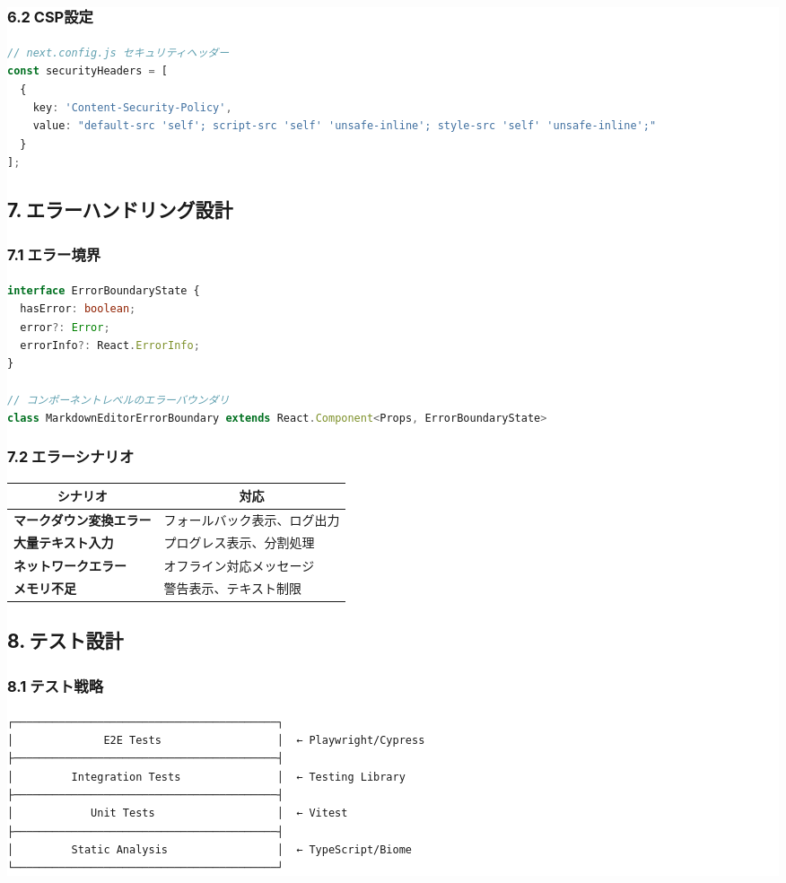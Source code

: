 ### 6.2 CSP設定

```typescript
// next.config.js セキュリティヘッダー
const securityHeaders = [
  {
    key: 'Content-Security-Policy',
    value: "default-src 'self'; script-src 'self' 'unsafe-inline'; style-src 'self' 'unsafe-inline';"
  }
];
```

## 7. エラーハンドリング設計

### 7.1 エラー境界

```typescript
interface ErrorBoundaryState {
  hasError: boolean;
  error?: Error;
  errorInfo?: React.ErrorInfo;
}

// コンポーネントレベルのエラーバウンダリ
class MarkdownEditorErrorBoundary extends React.Component<Props, ErrorBoundaryState>
```

### 7.2 エラーシナリオ

| シナリオ | 対応 |
|----------|------|
| **マークダウン変換エラー** | フォールバック表示、ログ出力 |
| **大量テキスト入力** | プログレス表示、分割処理 |
| **ネットワークエラー** | オフライン対応メッセージ |
| **メモリ不足** | 警告表示、テキスト制限 |

## 8. テスト設計

### 8.1 テスト戦略

```
┌─────────────────────────────────────────┐
│              E2E Tests                  │  ← Playwright/Cypress
├─────────────────────────────────────────┤
│         Integration Tests               │  ← Testing Library
├─────────────────────────────────────────┤
│            Unit Tests                   │  ← Vitest
├─────────────────────────────────────────┤
│         Static Analysis                 │  ← TypeScript/Biome
└─────────────────────────────────────────┘
```
